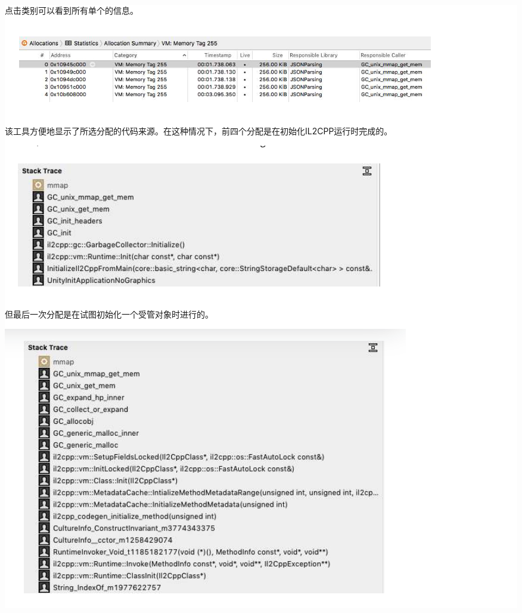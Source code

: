 点击类别可以看到所有单个的信息。

![](./Textures/UIOSMemory18.png)

该工具方便地显示了所选分配的代码来源。在这种情况下，前四个分配是在初始化IL2CPP运行时完成的。

![](./Textures/UIOSMemory19.png)

但最后一次分配是在试图初始化一个受管对象时进行的。

![](./Textures/UIOSMemory20.png)